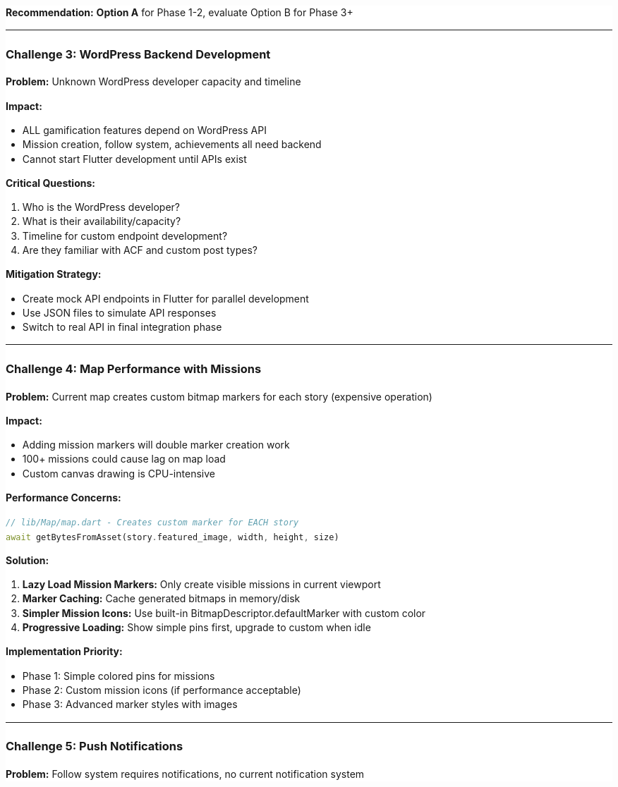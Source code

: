 **Recommendation:** **Option A** for Phase 1-2, evaluate Option B for Phase 3+

---

### Challenge 3: WordPress Backend Development
**Problem:** Unknown WordPress developer capacity and timeline

**Impact:**
- ALL gamification features depend on WordPress API
- Mission creation, follow system, achievements all need backend
- Cannot start Flutter development until APIs exist

**Critical Questions:**
1. Who is the WordPress developer?
2. What is their availability/capacity?
3. Timeline for custom endpoint development?
4. Are they familiar with ACF and custom post types?

**Mitigation Strategy:**
- Create mock API endpoints in Flutter for parallel development
- Use JSON files to simulate API responses
- Switch to real API in final integration phase

---

### Challenge 4: Map Performance with Missions
**Problem:** Current map creates custom bitmap markers for each story (expensive operation)

**Impact:**
- Adding mission markers will double marker creation work
- 100+ missions could cause lag on map load
- Custom canvas drawing is CPU-intensive

**Performance Concerns:**
```dart
// lib/Map/map.dart - Creates custom marker for EACH story
await getBytesFromAsset(story.featured_image, width, height, size)
```

**Solution:**
1. **Lazy Load Mission Markers:** Only create visible missions in current viewport
2. **Marker Caching:** Cache generated bitmaps in memory/disk
3. **Simpler Mission Icons:** Use built-in BitmapDescriptor.defaultMarker with custom color
4. **Progressive Loading:** Show simple pins first, upgrade to custom when idle

**Implementation Priority:**
- Phase 1: Simple colored pins for missions
- Phase 2: Custom mission icons (if performance acceptable)
- Phase 3: Advanced marker styles with images

---

### Challenge 5: Push Notifications
**Problem:** Follow system requires notifications, no current notification system
